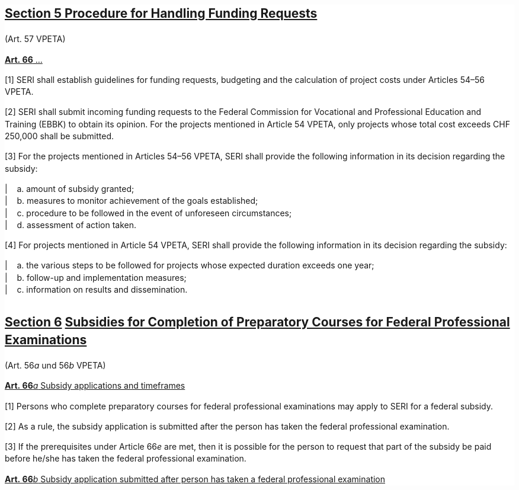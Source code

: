 ## [Section 5 Procedure for Handling Funding Requests](https://www.fedlex.admin.ch/eli/cc/2003/748/en#chap_8/sec_5)

(Art. 57 VPETA)

[**Art. 66** …](https://www.fedlex.admin.ch/eli/cc/2003/748/en#art_66)

[1] SERI shall establish guidelines for funding requests, budgeting and the calculation of project costs under Articles 54–56 VPETA.

[2] SERI shall submit incoming funding requests to the Federal Commission for Vocational and Professional Education and Training (EBBK) to obtain its opinion. For the projects mentioned in Article 54 VPETA, only projects whose total cost exceeds CHF 250,000 shall be submitted.

[3] For the projects mentioned in Articles 54–56 VPETA, SERI shall provide the following information in its decision regarding the subsidy:


|    a. amount of subsidy granted;  
|    b. measures to monitor achievement of the goals established;  
|    c. procedure to be followed in the event of unforeseen circumstances;  
|    d. assessment of action taken.

[4] For projects mentioned in Article 54 VPETA, SERI shall provide the following information in its decision regarding the subsidy:


|    a. the various steps to be followed for projects whose expected duration exceeds one year;  
|    b. follow-up and implementation measures;  
|    c. information on results and dissemination.

## [Section 6](https://www.fedlex.admin.ch/eli/cc/2003/748/en#chap_8/sec_6) [Subsidies for Completion of Preparatory Courses for Federal Professional Examinations](https://www.fedlex.admin.ch/eli/cc/2003/748/en#chap_8/sec_6)


(Art. 56*a* und 56*b* VPETA)

[**Art. 66***a* Subsidy applications and timeframes](https://www.fedlex.admin.ch/eli/cc/2003/748/en#art_66_a) 

[1] Persons who complete preparatory courses for federal professional examinations may apply to SERI for a federal subsidy.

[2] As a rule, the subsidy application is submitted after the person has taken the federal professional examination. 

[3] If the prerequisites under Article 66*e* are met, then it is possible for the person to request that part of the subsidy be paid before he/she has taken the federal professional examination. 

[**Art. 66***b* Subsidy application submitted after person has taken a federal professional examination](https://www.fedlex.admin.ch/eli/cc/2003/748/en#art_66_b) 
